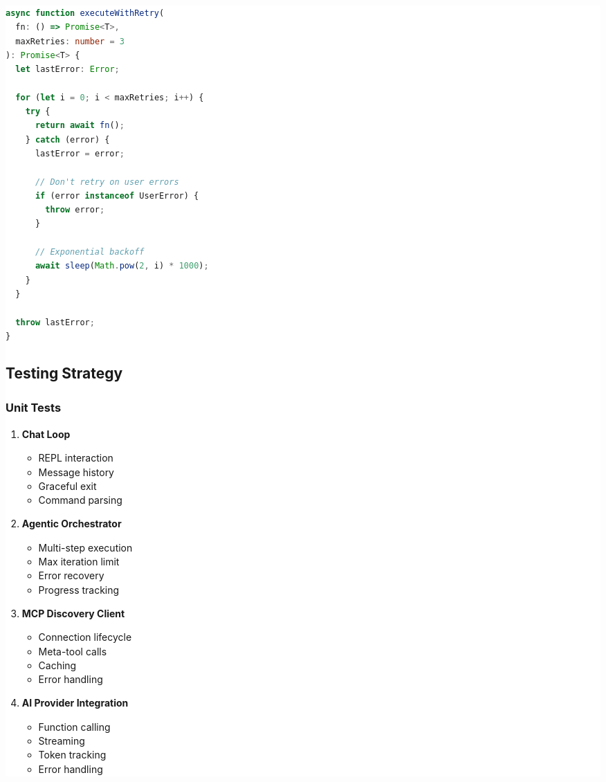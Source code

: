 ```typescript
async function executeWithRetry(
  fn: () => Promise<T>,
  maxRetries: number = 3
): Promise<T> {
  let lastError: Error;
  
  for (let i = 0; i < maxRetries; i++) {
    try {
      return await fn();
    } catch (error) {
      lastError = error;
      
      // Don't retry on user errors
      if (error instanceof UserError) {
        throw error;
      }
      
      // Exponential backoff
      await sleep(Math.pow(2, i) * 1000);
    }
  }
  
  throw lastError;
}
```

## Testing Strategy

### Unit Tests

1. **Chat Loop**
   - REPL interaction
   - Message history
   - Graceful exit
   - Command parsing

2. **Agentic Orchestrator**
   - Multi-step execution
   - Max iteration limit
   - Error recovery
   - Progress tracking

3. **MCP Discovery Client**
   - Connection lifecycle
   - Meta-tool calls
   - Caching
   - Error handling

4. **AI Provider Integration**
   - Function calling
   - Streaming
   - Token tracking
   - Error handling
